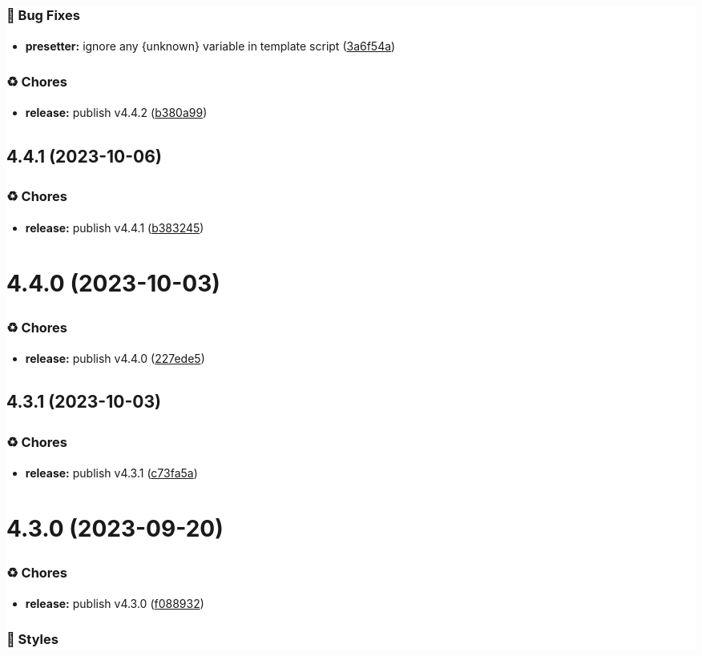 
### 🐛 Bug Fixes

* **presetter:** ignore any {unknown} variable in template script ([3a6f54a](https://github.com/alvis/presetter/commit/3a6f54a13c83dc7b90878c5aa986622c926b36f0))


### ♻️ Chores

* **release:** publish v4.4.2 ([b380a99](https://github.com/alvis/presetter/commit/b380a990b235102ce988b59237dd00a138602d71))



## 4.4.1 (2023-10-06)


### ♻️ Chores

* **release:** publish v4.4.1 ([b383245](https://github.com/alvis/presetter/commit/b3832456a2aec9cd2c55240007d490e3b8c00090))



# 4.4.0 (2023-10-03)


### ♻️ Chores

* **release:** publish v4.4.0 ([227ede5](https://github.com/alvis/presetter/commit/227ede5ca13bc496b5cbae1631697fdfee3c5149))



## 4.3.1 (2023-10-03)


### ♻️ Chores

* **release:** publish v4.3.1 ([c73fa5a](https://github.com/alvis/presetter/commit/c73fa5a21570a39c4ecfb942e79ebaab4f7916d0))



# 4.3.0 (2023-09-20)


### ♻️ Chores

* **release:** publish v4.3.0 ([f088932](https://github.com/alvis/presetter/commit/f088932473eaeec728f37a09997d2a1d47931164))


### 💎 Styles
